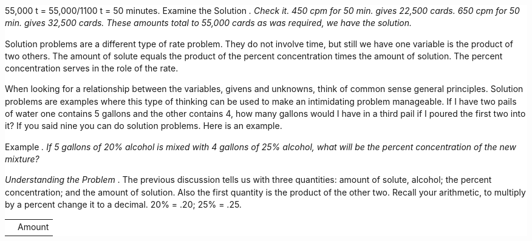 </td>
<td>
55,000
</td>
</tr>
<tr>
<td>
</td>
<td>
t =
</td>
<td>
55,000/1100
</td>
</tr>
<tr>
<td>
</td>
<td>
t =
</td>
<td>
50 minutes.
</td>
</tr>
</table>
Examine the Solution
<i>
. Check it. 450 cpm for 50 min. gives 22,500 cards. 650 cpm for 50 min. gives 32,500 cards. These amounts total to 55,000 cards as was required, we have the solution.
</i>
<p>
Solution problems are a different type of rate problem. They do not involve time, but still we have one variable is the product of two others. The amount of solute equals the product of the percent concentration times the amount of solution. The percent concentration serves in the role of the rate.
</p>
<p>
When looking for a relationship between the variables, givens and unknowns, think of common sense general principles. Solution problems are examples where this type of thinking can be used to make an intimidating problem manageable. If I have two pails of water one contains 5 gallons and the other contains 4, how many gallons would I have in a third pail if I poured the first two into it? If you said nine you can do solution problems. Here is an example.
</p>
<p>
Example
<i>
. If 5 gallons of 20% alcohol is mixed with 4 gallons of 25% alcohol, what will be the percent concentration of the new mixture?
</i>
</p>
<p>
<i>
Understanding the Problem
</i>
. The previous discussion tells us with three quantities: amount of solute, alcohol; the percent concentration; and the amount of solution. Also the first quantity is the product of the other two. Recall your arithmetic, to multiply by a percent change it to a decimal. 20% = .20; 25% = .25.
</p>
<table border="0">
<tr>
<td>
</td>
<td>
Amount
